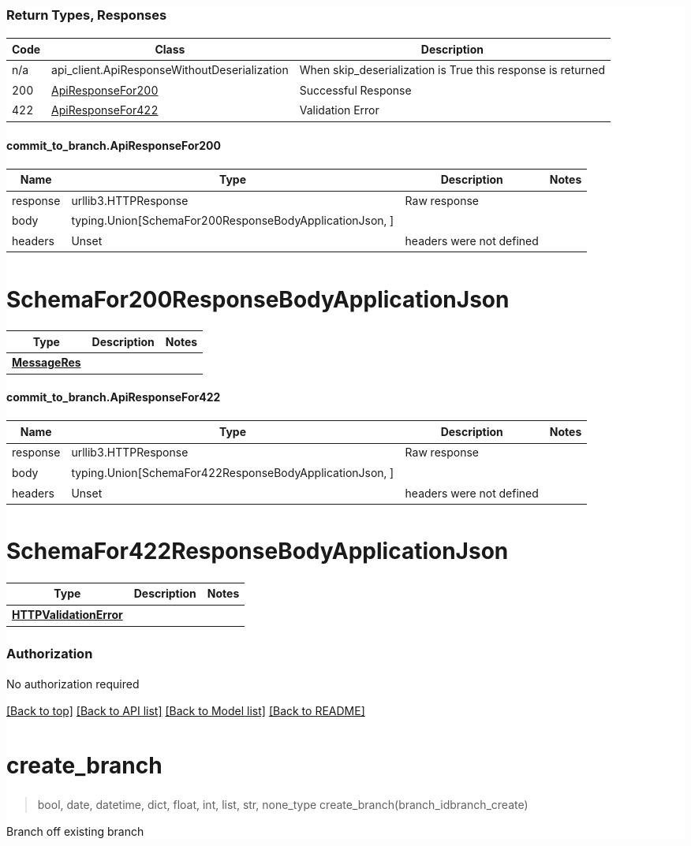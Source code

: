 ### Return Types, Responses

Code | Class | Description
------------- | ------------- | -------------
n/a | api_client.ApiResponseWithoutDeserialization | When skip_deserialization is True this response is returned
200 | [ApiResponseFor200](#commit_to_branch.ApiResponseFor200) | Successful Response
422 | [ApiResponseFor422](#commit_to_branch.ApiResponseFor422) | Validation Error

#### commit_to_branch.ApiResponseFor200
Name | Type | Description  | Notes
------------- | ------------- | ------------- | -------------
response | urllib3.HTTPResponse | Raw response |
body | typing.Union[SchemaFor200ResponseBodyApplicationJson, ] |  |
headers | Unset | headers were not defined |

# SchemaFor200ResponseBodyApplicationJson
Type | Description  | Notes
------------- | ------------- | -------------
[**MessageRes**](../../models/MessageRes.md) |  | 


#### commit_to_branch.ApiResponseFor422
Name | Type | Description  | Notes
------------- | ------------- | ------------- | -------------
response | urllib3.HTTPResponse | Raw response |
body | typing.Union[SchemaFor422ResponseBodyApplicationJson, ] |  |
headers | Unset | headers were not defined |

# SchemaFor422ResponseBodyApplicationJson
Type | Description  | Notes
------------- | ------------- | -------------
[**HTTPValidationError**](../../models/HTTPValidationError.md) |  | 


### Authorization

No authorization required

[[Back to top]](#__pageTop) [[Back to API list]](../../../README.md#documentation-for-api-endpoints) [[Back to Model list]](../../../README.md#documentation-for-models) [[Back to README]](../../../README.md)

# **create_branch**
<a name="create_branch"></a>
> bool, date, datetime, dict, float, int, list, str, none_type create_branch(branch_idbranch_create)

Branch off existing branch
